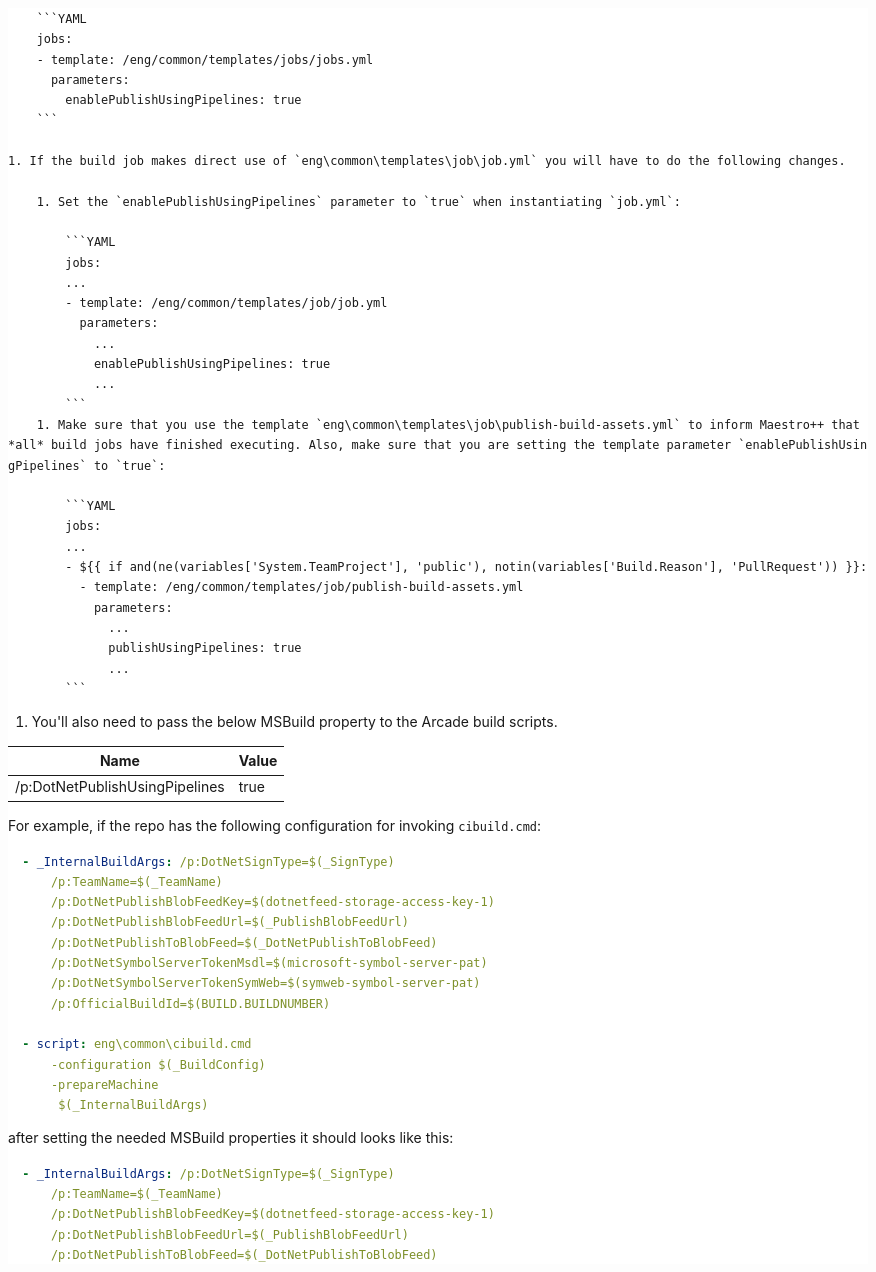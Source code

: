         ```YAML
        jobs:
        - template: /eng/common/templates/jobs/jobs.yml
          parameters:
            enablePublishUsingPipelines: true
        ```

    1. If the build job makes direct use of `eng\common\templates\job\job.yml` you will have to do the following changes. 

        1. Set the `enablePublishUsingPipelines` parameter to `true` when instantiating `job.yml`:

            ```YAML
            jobs:
            ...
            - template: /eng/common/templates/job/job.yml
              parameters:
                ...
                enablePublishUsingPipelines: true
                ...
            ```
        1. Make sure that you use the template `eng\common\templates\job\publish-build-assets.yml` to inform Maestro++ that *all* build jobs have finished executing. Also, make sure that you are setting the template parameter `enablePublishUsingPipelines` to `true`:

            ```YAML
            jobs:
            ...
            - ${{ if and(ne(variables['System.TeamProject'], 'public'), notin(variables['Build.Reason'], 'PullRequest')) }}:
              - template: /eng/common/templates/job/publish-build-assets.yml
                parameters:
                  ...
                  publishUsingPipelines: true
                  ...
            ```

1. You'll also need to pass the below MSBuild property to the Arcade build scripts.

  | Name                           | Value |
  | ------------------------------ | ----- |
  | /p:DotNetPublishUsingPipelines | true  |

  For example, if the repo has the following configuration for invoking `cibuild.cmd`:
  
  ```YAML
    - _InternalBuildArgs: /p:DotNetSignType=$(_SignType) 
        /p:TeamName=$(_TeamName)
        /p:DotNetPublishBlobFeedKey=$(dotnetfeed-storage-access-key-1)
        /p:DotNetPublishBlobFeedUrl=$(_PublishBlobFeedUrl)
        /p:DotNetPublishToBlobFeed=$(_DotNetPublishToBlobFeed)
        /p:DotNetSymbolServerTokenMsdl=$(microsoft-symbol-server-pat)
        /p:DotNetSymbolServerTokenSymWeb=$(symweb-symbol-server-pat)
        /p:OfficialBuildId=$(BUILD.BUILDNUMBER)
    
    - script: eng\common\cibuild.cmd
        -configuration $(_BuildConfig)
        -prepareMachine
         $(_InternalBuildArgs)
  ```
  after setting the needed MSBuild properties it should looks like this:
  ```YAML
    - _InternalBuildArgs: /p:DotNetSignType=$(_SignType) 
        /p:TeamName=$(_TeamName)
        /p:DotNetPublishBlobFeedKey=$(dotnetfeed-storage-access-key-1)
        /p:DotNetPublishBlobFeedUrl=$(_PublishBlobFeedUrl)
        /p:DotNetPublishToBlobFeed=$(_DotNetPublishToBlobFeed)
  ```